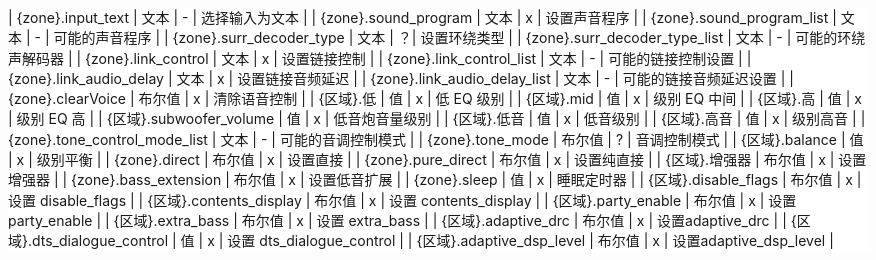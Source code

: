 | {zone}.input_text | 文本 | - | 选择输入为文本 |
| {zone}.sound_program | 文本 | x | 设置声音程序 |
| {zone}.sound_program_list | 文本 | - | 可能的声音程序 |
| {zone}.surr_decoder_type | 文本 | ？| 设置环绕类型 |
| {zone}.surr_decoder_type_list | 文本 | - | 可能的环绕声解码器 |
| {zone}.link_control | 文本 | x | 设置链接控制 |
| {zone}.link_control_list | 文本 | - | 可能的链接控制设置 |
| {zone}.link_audio_delay | 文本 | x | 设置链接音频延迟 |
| {zone}.link_audio_delay_list | 文本 | - | 可能的链接音频延迟设置 |
| {zone}.clearVoice | 布尔值 | x | 清除语音控制 |
| {区域}.低 | 值 | x | 低 EQ 级别 |
| {区域}.mid | 值 | x | 级别 EQ 中间 |
| {区域}.高 | 值 | x | 级别 EQ 高 |
| {区域}.subwoofer_volume | 值 | x | 低音炮音量级别 |
| {区域}.低音 | 值 | x | 低音级别 |
| {区域}.高音 | 值 | x | 级别高音 |
| {zone}.tone_control_mode_list | 文本 | - | 可能的音调控制模式 |
| {zone}.tone_mode | 布尔值 | ? | 音调控制模式 |
| {区域}.balance | 值 | x | 级别平衡 |
| {zone}.direct | 布尔值 | x | 设置直接 |
| {zone}.pure_direct | 布尔值 | x | 设置纯直接 |
| {区域}.增强器 | 布尔值 | x | 设置增强器 |
| {zone}.bass_extension | 布尔值 | x | 设置低音扩展 |
| {zone}.sleep | 值 | x | 睡眠定时器 |
| {区域}.disable_flags | 布尔值 | x | 设置 disable_flags |
| {区域}.contents_display | 布尔值 | x | 设置 contents_display |
| {区域}.party_enable | 布尔值 | x | 设置 party_enable |
| {区域}.extra_bass | 布尔值 | x | 设置 extra_bass |
| {区域}.adaptive_drc | 布尔值 | x | 设置adaptive_drc |
| {区域}.dts_dialogue_control | 值 | x | 设置 dts_dialogue_control |
| {区域}.adaptive_dsp_level | 布尔值 | x | 设置adaptive_dsp_level |
